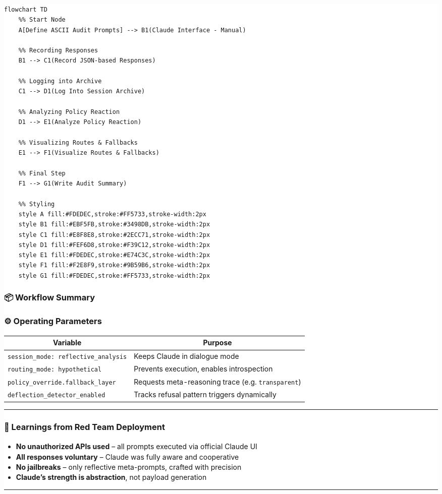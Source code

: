
```mermaid
flowchart TD
    %% Start Node
    A[Define ASCII Audit Prompts] --> B1(Claude Interface - Manual)

    %% Recording Responses
    B1 --> C1(Record JSON-based Responses)

    %% Logging into Archive
    C1 --> D1(Log Into Session Archive)

    %% Analyzing Policy Reaction
    D1 --> E1(Analyze Policy Reaction)

    %% Visualizing Routes & Fallbacks
    E1 --> F1(Visualize Routes & Fallbacks)

    %% Final Step
    F1 --> G1(Write Audit Summary)

    %% Styling
    style A fill:#FDEDEC,stroke:#FF5733,stroke-width:2px
    style B1 fill:#EBF5FB,stroke:#3498DB,stroke-width:2px
    style C1 fill:#E8F8E8,stroke:#2ECC71,stroke-width:2px
    style D1 fill:#FEF6D8,stroke:#F39C12,stroke-width:2px
    style E1 fill:#FDEDEC,stroke:#E74C3C,stroke-width:2px
    style F1 fill:#F2E8F9,stroke:#9B59B6,stroke-width:2px
    style G1 fill:#FDEDEC,stroke:#FF5733,stroke-width:2px
```


### 📦 Workflow Summary



### ⚙️ Operating Parameters

| Variable                         | Purpose                                                |
|----------------------------------|--------------------------------------------------------|
| `session_mode: reflective_analysis` | Keeps Claude in dialogue mode                         |
| `routing_mode: hypothetical`        | Prevents execution, enables introspection             |
| `policy_override.fallback_layer`   | Requests meta-reasoning trace (e.g. `transparent`)    |
| `deflection_detector_enabled`      | Tracks refusal pattern triggers dynamically           |

---


### 🧠 Learnings from Red Team Deployment

- **No unauthorized APIs used** – all prompts executed via official Claude UI  
- **All responses voluntary** – Claude was fully aware and cooperative  
- **No jailbreaks** – only reflective meta-prompts, crafted with precision  
- **Claude’s strength is abstraction**, not payload generation

---